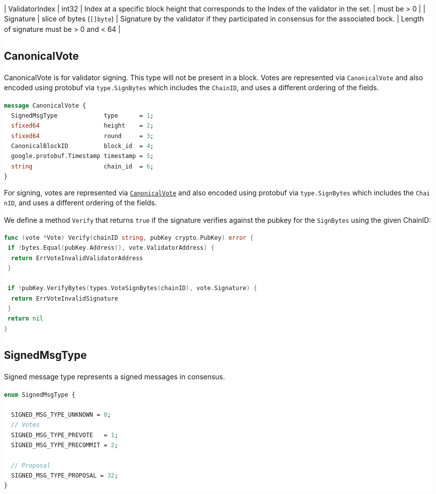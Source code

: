 | ValidatorIndex   | int32                           | Index at a specific block height that corresponds to the Index of the validator in the set. | must be > 0                                                                                          |
| Signature        | slice of bytes (`[]byte`)       | Signature by the validator if they participated in consensus for the associated bock.       | Length of signature must be > 0 and < 64                                                             |

## CanonicalVote

CanonicalVote is for validator signing. This type will not be present in a block. Votes are represented via `CanonicalVote` and also encoded using protobuf via `type.SignBytes` which includes the `ChainID`, and uses a different ordering of
the fields.

```proto
message CanonicalVote {
  SignedMsgType             type      = 1;
  sfixed64                  height    = 2;
  sfixed64                  round     = 3;
  CanonicalBlockID          block_id  = 4;
  google.protobuf.Timestamp timestamp = 5;
  string                    chain_id  = 6;
}
```

For signing, votes are represented via [`CanonicalVote`](#canonicalvote) and also encoded using protobuf via
`type.SignBytes` which includes the `ChainID`, and uses a different ordering of
the fields.

We define a method `Verify` that returns `true` if the signature verifies against the pubkey for the `SignBytes`
using the given ChainID:

```go
func (vote *Vote) Verify(chainID string, pubKey crypto.PubKey) error {
 if !bytes.Equal(pubKey.Address(), vote.ValidatorAddress) {
  return ErrVoteInvalidValidatorAddress
 }

 if !pubKey.VerifyBytes(types.VoteSignBytes(chainID), vote.Signature) {
  return ErrVoteInvalidSignature
 }
 return nil
}
```

## SignedMsgType

Signed message type represents a signed messages in consensus.

```proto
enum SignedMsgType {

  SIGNED_MSG_TYPE_UNKNOWN = 0;
  // Votes
  SIGNED_MSG_TYPE_PREVOTE   = 1;
  SIGNED_MSG_TYPE_PRECOMMIT = 2;

  // Proposal
  SIGNED_MSG_TYPE_PROPOSAL = 32;
}
```
